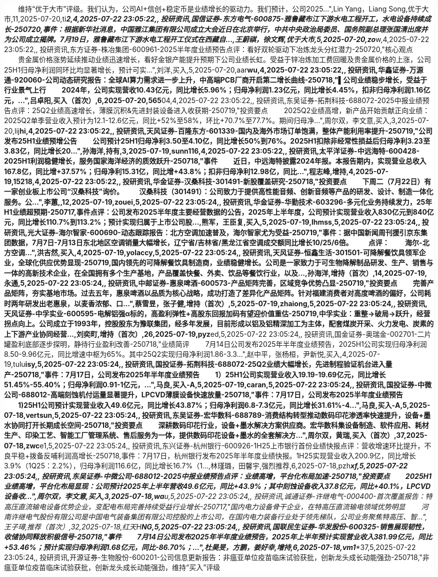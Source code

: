 　　维持“优于大市”评级。我们认为，公司AI+信创+稳定币是业绩增长的驱动力。我们预计，公司2025...",Lin Yang，Liang Song,优于大市,11,2025-07-20,ti***2,4,2025-07-22 23:05:22,,
投研资讯,国信证券-东方电气-600875-雅鲁藏布江下游水电工程开工，水电设备持续成长-250720,事件：根据新华社消息，中国雅江集团有限公司成立大会近日在北京举行，中共中央政治局委员、国务院副总理张国清出席并为公司成立揭牌。7月19日，雅鲁藏布江下游水电工程开工仪式在西藏自...,王蔚祺，徐文辉,优于大市,5,2025-07-20,zo***w,4,2025-07-22 23:05:22,,
投研资讯,东方证券-株冶集团-600961-2025半年度业绩预告点评：看好双轮驱动下冶炼龙头分红潜力-250720,"核心观点
　　贵金属价格涨势延续推动业绩迅速增长，看好金银产能提升预期下公司业绩长虹。受益于锌冶炼加工费回暖及贵金属价格的上涨，公司25H1归母净利润同环比均显著增长，预计可实...",刘洋,买入,5,2025-07-20,aar****wu,4,2025-07-22 23:05:22,,
投研资讯,华鑫证券-万源通-920060-公司动态研究报告：全球AI算力需求进一步上升，中高端PCB厂商开启第二增长曲线-250718,"▌公司业绩稳步增长，受益于行业景气上行
　　2024年，公司实现营收10.43亿元，同比增长5.96%；归母净利润1.23亿元，同比增长4.45%，扣非归母净利润1.16亿元，...",吕卓阳,买入（首次）,6,2025-07-20,565****04,4,2025-07-22 23:05:22,,
投研资讯,东吴证券-拓荆科技-688072-2025中报业绩预告点评：25Q2业绩高速增长，薄膜沉积&先进封装设备进入收获期-250719,"投资要点
　　2025Q2业绩高增，新产品开始贡献正向业绩：2025Q2单季营业收入预计为12.1-12.6亿元，同比+52%至58%，环比+70.7%至77.7%。期间归母净...",周尔双，李文意,买入,3,2025-07-20,lij****hi,4,2025-07-22 23:05:22,,
投研资讯,天风证券-百隆东方-601339-国内及海外市场订单饱满，整体产能利用率提升-250719,"公司发布25H1业绩预增公告
　　公司预计25H1归母净利3.50至4.10亿，同比增长50%到76%。2025H1扣除非经常性损益后归母净利3.23至3.83亿，同比增长20...",孙海洋,持有,3,2025-07-19,sunn******116,4,2025-07-22 23:05:22,,
投研资讯,太平洋证券-中远海特-600428-2025H1利润稳健增长，服务国家海洋经济的质效跃升-250718,"事件
　　近日，中远海特披露2024年报。本报告期内，实现营业总收入167.8亿，同比增+37.57%；归母净利15.31亿，同比增+43.8%；扣非归母净利12.98亿，同比...",程志峰,增持,4,2025-07-19,152****18,4,2025-07-22 23:05:22,,
投研资讯,华金证券-汉桑科技-301491-新股覆盖研究-250718,"投资要点
　　下周二（7月22日）有一家创业板上市公司“汉桑科技”询价。
　　汉桑科技（301491）：公司致力于提供高性能音频、创新音频等产品的研发、设计、制造一体化服务。公...",李蕙,,12,2025-07-19,zou****ei,5,2025-07-22 23:05:24,,
投研资讯,华金证券-华勤技术-603296-多元化业务持续发力，25年H1业绩超预期-250717,事件点评：公司发布2025半年度主要经营数据的公告，2025年上半年度，公司预计实现营业收入830亿元到840亿元，同比增长110.7%到113.2%；预计实现归属于上市公司股...,熊军，王臣复,买入,5,2025-07-19,lhm****ss,5,2025-07-22 23:05:24,,
投研资讯,光大证券-海尔智家-600690-动态跟踪报告：北方空调加速普及，海尔智家尤为受益-250719,"事件：据中国新闻周刊援引京东集团数据，7月7日-7月13日东北地区空调销量大幅增长，辽宁省/吉林省/黑龙江省空调成交额同比增长10/25/6倍。
　　点评：
　　海尔-北方空调...",洪吉然,买入,4,2025-07-19,yola******ccy,5,2025-07-22 23:05:24,,
投研资讯,天风证券-恒鑫生活-301501-可降解餐饮具领军企业，全球化供应优势显现-250719,国内领先的可降解餐饮具制造商，业绩稳健增长。公司是一家致力于可生物降解制品研发、生产、销售与一体的高新技术企业，在全国拥有多个生产基地，产品覆盖快餐、外卖、饮品等餐饮行业，以及...,孙海洋,增持（首次）,14,2025-07-19,永**通,5,2025-07-22 23:05:24,,
投研资讯,中邮证券-惠泉啤酒-600573-产品矩阵完善，区域竞争优势凸显-250719,"投资要点
　　完善产品矩阵，夯实基地市场。过去五年，惠泉啤酒以品质为核心战略，成功打造了差异化产品矩阵。针对福建消费者对高度啤酒的偏好，公司耗时两年研发出老惠泉，以麦香浓郁、口...",蔡雪昱，张子健,增持（首次）,5,2025-07-19,zhai******ong,5,2025-07-22 23:05:24,,
投研资讯,天风证券-中孚实业-600595-电解铝强α标的，高盈利弹性+高股东回报加码有望迎价值重估-250719,中孚实业：重整→破局→跃升，经营拐点向上。公司成立于1993年，控股股东为豫联集团，经多年发展，目前形成以铝及铝精深加工为主体，配套煤炭开采、火力发电、炭素的上下游产业协同经营...,刘奕町,增持（首次）,26,2025-07-19,pyz****ed,5,2025-07-22 23:05:24,,
投研资讯,国金证券-奥瑞金-002701-二片罐盈利底部逐步探明，静待行业盈利改善-250718,"业绩简评
　　7月14日公司发布2025年半年度业绩预告，2025H1公司实现归母净利润8.50-9.96亿元，同比增速中枢为65%。其中25Q2实现归母净利润1.86-3.3...",赵中平，张杨桓，尹新悦,买入,4,2025-07-19,tulu******isy,5,2025-07-22 23:05:24,,
投研资讯,国投证券-拓荆科技-688072-25Q2业绩大幅增长，先进制程验证机台进入量产-250718,"事件：7月17日，公司发布2025年半年度业绩预告
　　1）25H1公司实现营业收入19.19-19.69亿元，同比增长51.45%-55.40%；归母净利润0.91-1亿元，...",马良,买入-A,5,2025-07-19,car****an,5,2025-07-22 23:05:24,,
投研资讯,国投证券-中微公司-688012-高端刻蚀机付运量显著提升，LPCVD薄膜设备快速放量-250718,"事件：7月17日，公司发布2025半年度业绩预告
　　1)25H1公司预计实现营业收入49.6亿元，同比增长43.87%；归母净利润6.8-7.3亿元，同比增长31.61%-4...",马良,买入-A,5,2025-07-18,vert******sun,5,2025-07-22 23:05:24,,
投研资讯,东吴证券-宏华数科-688789-消费结构转型推动数码印花渗透率快速提升，设备+墨水协同打开长期成长空间-250718,"投资要点
　　深耕数码印花行业，设备+墨水解决方案供应商。宏华数科集设备制造、软件应用、耗材生产、印染工艺、智能工厂管理系统、售后服务为一体，提供数码印花设备+墨水的全套解决方...",周尔双，黄瑞,买入（首次）,37,2025-07-18,zwc****e1,5,2025-07-22 23:05:24,,
投研资讯,东兴证券-杭州银行-600926-1H25上市银行首份业绩快报点评：营收增速环比提升，不良平稳+拨备反哺利润高增长-250718,事件：7月17日，杭州银行发布2025年半年度业绩快报。1H25实现营业收入200.9亿，同比增长3.9%（1Q25：2.2%），归母净利润116.6亿，同比增长16.7%（1...,林瑾璐，田馨宇,强烈推荐,6,2025-07-18,pzh****xf,5,2025-07-22 23:05:24,,
投研资讯,东吴证券-中微公司-688012-2025中报业绩预告点评：业绩高增，平台化布局加速-250718,"投资要点
　　2025H1业绩高增，平台化布局显现：公司预计2025年上半年营收49.6亿元，同比+43.9%；其中刻蚀设备收入37.8亿元，同比+40.1%，LPCVD设备收...",周尔双，李文意,买入,3,2025-07-18,wa***u,5,2025-07-22 23:05:24,,
投研资讯,诚通证券-许继电气-000400-首次覆盖报告：特高压直流输电设备优势企业，变配电布局完善持续受益行业增长-250717,"国内电力设备骨干企业，在特高压直流输电领域优势明显
　　河南许继电气股份有限公司是中国电气装备集团有限公司控股的上市公司，在国内电力装备行业处于领先梯队，公司业务聚焦特高压、智...",王子璕,推荐（首次）,32,2025-07-18,红天H****NG,5,2025-07-22 23:05:24,,
投研资讯,国联民生证券-华发股份-600325-销售展现韧性，收储协同释放积极信号-250718,"事件
　　7月14日公司发布2025年半年度业绩预告，2025年上半年预计实现营业收入381.99亿元，同比+53.46%；预计实现归母净利润1.68亿元，同比-86.70%；...",杜昊旻，方鹏，姜好幸,增持,6,2025-07-18,vm1****37,5,2025-07-22 23:05:24,,
投研资讯,开源证券-生物股份-600201-公司信息更新报告：非瘟亚单位疫苗临床试验获批，创新龙头成长动能强劲-250718,"非瘟亚单位疫苗临床试验获批，创新龙头成长动能强劲，维持“买入”评级
